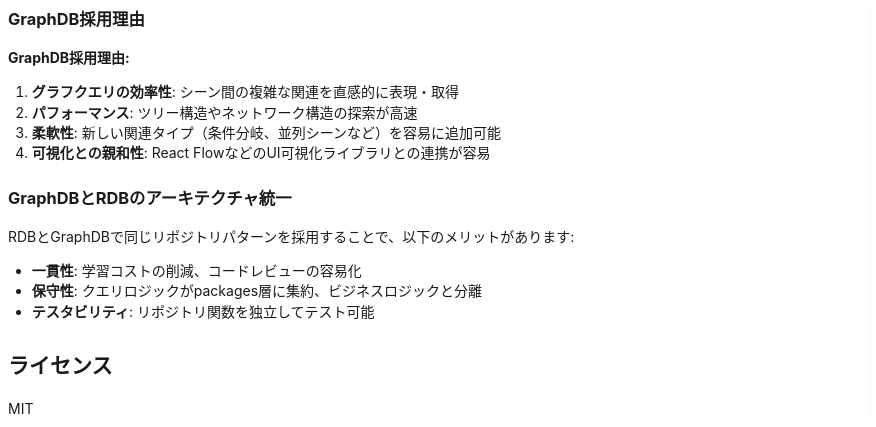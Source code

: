 ### GraphDB採用理由

**GraphDB採用理由:**

1. **グラフクエリの効率性**: シーン間の複雑な関連を直感的に表現・取得
2. **パフォーマンス**: ツリー構造やネットワーク構造の探索が高速
3. **柔軟性**: 新しい関連タイプ（条件分岐、並列シーンなど）を容易に追加可能
4. **可視化との親和性**: React FlowなどのUI可視化ライブラリとの連携が容易

### GraphDBとRDBのアーキテクチャ統一

RDBとGraphDBで同じリポジトリパターンを採用することで、以下のメリットがあります:

- **一貫性**: 学習コストの削減、コードレビューの容易化
- **保守性**: クエリロジックがpackages層に集約、ビジネスロジックと分離
- **テスタビリティ**: リポジトリ関数を独立してテスト可能

## ライセンス

MIT

